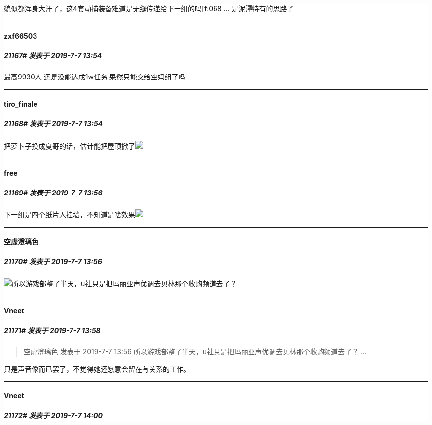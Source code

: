 貌似都浑身大汗了，这4套动捕装备难道是无缝传递给下一组的吗[f:068 ...</blockquote>
是泥潭特有的思路了


-----

####  zxf66503  
##### 21167#       发表于 2019-7-7 13:54


最高9930人 还是没能达成1w任务 果然只能交给空妈组了吗


-----

####  tiro_finale  
##### 21168#       发表于 2019-7-7 13:54


把萝卜子换成夏哥的话，估计能把屋顶掀了<img src="https://static.saraba1st.com/image/smiley/face2017/066.png" referrerpolicy="no-referrer">


-----

####  free  
##### 21169#       发表于 2019-7-7 13:56


下一组是四个纸片人挂墙，不知道是啥效果<img src="https://static.saraba1st.com/image/smiley/face2017/068.png" referrerpolicy="no-referrer">


-----

####  空虚澄璃色  
##### 21170#       发表于 2019-7-7 13:56


<img src="https://static.saraba1st.com/image/smiley/face2017/002.png" referrerpolicy="no-referrer">所以游戏部整了半天，u社只是把玛丽亚声优调去贝林那个收购频道去了？


-----

####  Vneet  
##### 21171#       发表于 2019-7-7 13:58


<blockquote>空虚澄璃色 发表于 2019-7-7 13:56
所以游戏部整了半天，u社只是把玛丽亚声优调去贝林那个收购频道去了？ ...</blockquote>
只是声音像而已罢了，不觉得她还愿意会留在有关系的工作。


-----

####  Vneet  
##### 21172#       发表于 2019-7-7 14:00

